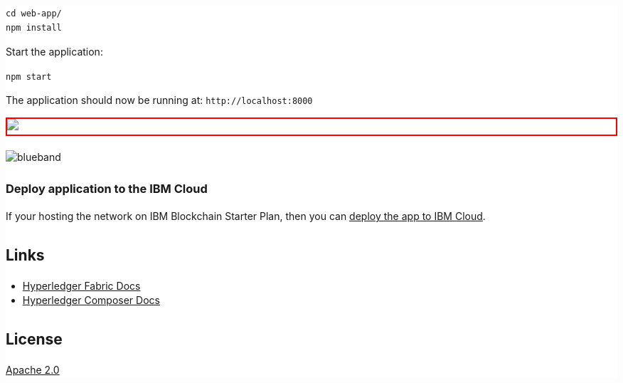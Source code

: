 ```
cd web-app/
npm install
```

Start the application:
```
npm start
```

The application should now be running at:
`http://localhost:8000`

<div style='border: 2px solid #f00;'>
  <img width="1000" src="docs/doc-images/app.png">
</div>
</br>

<img src="https://farm5.staticflickr.com/4503/37148677233_71edc5a37b_o.png" width="1041" height="53" alt="blueband">

### Deploy application to the IBM Cloud

If your hosting the network on IBM Blockchain Starter Plan, then you can [deploy the app to IBM Cloud](./docs/deploy-app-cloud.md).

## Links
* [Hyperledger Fabric Docs](http://hyperledger-fabric.readthedocs.io/en/latest/)
* [Hyperledger Composer Docs](https://hyperledger.github.io/composer/latest/introduction/introduction.html)

## License
[Apache 2.0](LICENSE)

